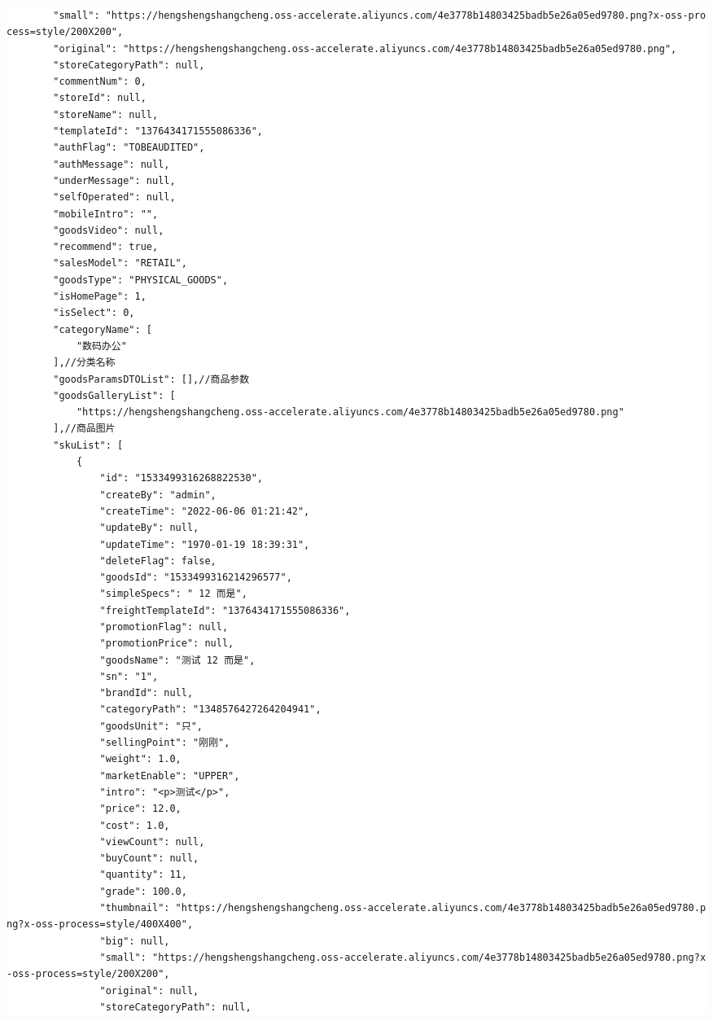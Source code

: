 ```
        "small": "https://hengshengshangcheng.oss-accelerate.aliyuncs.com/4e3778b14803425badb5e26a05ed9780.png?x-oss-process=style/200X200",
        "original": "https://hengshengshangcheng.oss-accelerate.aliyuncs.com/4e3778b14803425badb5e26a05ed9780.png",
        "storeCategoryPath": null,
        "commentNum": 0,
        "storeId": null,
        "storeName": null,
        "templateId": "1376434171555086336",
        "authFlag": "TOBEAUDITED",
        "authMessage": null,
        "underMessage": null,
        "selfOperated": null,
        "mobileIntro": "",
        "goodsVideo": null,
        "recommend": true,
        "salesModel": "RETAIL",
        "goodsType": "PHYSICAL_GOODS",
        "isHomePage": 1,
        "isSelect": 0,
        "categoryName": [
            "数码办公"
        ],//分类名称
        "goodsParamsDTOList": [],//商品参数
        "goodsGalleryList": [
            "https://hengshengshangcheng.oss-accelerate.aliyuncs.com/4e3778b14803425badb5e26a05ed9780.png"
        ],//商品图片
        "skuList": [
            {
                "id": "1533499316268822530",
                "createBy": "admin",
                "createTime": "2022-06-06 01:21:42",
                "updateBy": null,
                "updateTime": "1970-01-19 18:39:31",
                "deleteFlag": false,
                "goodsId": "1533499316214296577",
                "simpleSpecs": " 12 而是",
                "freightTemplateId": "1376434171555086336",
                "promotionFlag": null,
                "promotionPrice": null,
                "goodsName": "测试 12 而是",
                "sn": "1",
                "brandId": null,
                "categoryPath": "1348576427264204941",
                "goodsUnit": "只",
                "sellingPoint": "刚刚",
                "weight": 1.0,
                "marketEnable": "UPPER",
                "intro": "<p>测试</p>",
                "price": 12.0,
                "cost": 1.0,
                "viewCount": null,
                "buyCount": null,
                "quantity": 11,
                "grade": 100.0,
                "thumbnail": "https://hengshengshangcheng.oss-accelerate.aliyuncs.com/4e3778b14803425badb5e26a05ed9780.png?x-oss-process=style/400X400",
                "big": null,
                "small": "https://hengshengshangcheng.oss-accelerate.aliyuncs.com/4e3778b14803425badb5e26a05ed9780.png?x-oss-process=style/200X200",
                "original": null,
                "storeCategoryPath": null,
```